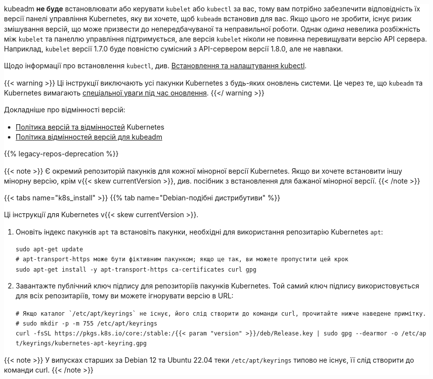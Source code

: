 kubeadm **не буде** встановлювати або керувати `kubelet` або `kubectl` за вас, тому вам потрібно забезпечити відповідність їх версії панелі управління Kubernetes, яку ви хочете, щоб `kubeadm` встановив для вас. Якщо цього не зробити, існує ризик змішування версій, що може призвести до непередбачуваної та неправильної роботи. Однак _одина_ невелика розбіжність між `kubelet` та панеллю управління підтримується, але версія `kubelet` ніколи не повинна перевищувати версію API сервера. Наприклад, `kubelet` версії 1.7.0 буде повністю сумісний з API-сервером версії 1.8.0, але не навпаки.

Щодо інформації про встановлення `kubectl`, див. [Встановлення та налаштування kubectl](/docs/tasks/tools/).

{{< warning >}}
Ці інструкції виключають усі пакунки Kubernetes з будь-яких оновлень системи. Це через те, що `kubeadm` та Kubernetes вимагають [спеціальної уваги під час оновлення](/docs/tasks/administer-cluster/kubeadm/kubeadm-upgrade/).
{{</ warning >}}

Докладніше про відмінності версій:

* [Політика версій та відмінностей](/docs/setup/release/version-skew-policy/) Kubernetes
* [Політика відмінностей версій для kubeadm](/docs/setup/production-environment/tools/kubeadm/create-cluster-kubeadm/#version-skew-policy)

{{% legacy-repos-deprecation %}}

{{< note >}}
Є окремий репозиторій пакунків для кожної мінорної версії Kubernetes. Якщо ви хочете встановити іншу мінорну версію, крім v{{< skew currentVersion >}}, див. посібник з встановлення для бажаної мінорної версії.
{{< /note >}}

{{< tabs name="k8s_install" >}}
{{% tab name="Debian-подібні дистрибутиви" %}}

Ці інструкції для Kubernetes v{{< skew currentVersion >}}.

1. Оновіть індекс пакунків `apt` та встановіть пакунки, необхідні для використання репозитарію Kubernetes `apt`:

   ```shell
   sudo apt-get update
   # apt-transport-https може бути фіктивним пакунком; якщо це так, ви можете пропустити цей крок
   sudo apt-get install -y apt-transport-https ca-certificates curl gpg
   ```

2. Завантажте публічний ключ підпису для репозиторіїв пакунків Kubernetes. Той самий ключ підпису використовується для всіх репозитаріїв, тому ви можете ігнорувати версію в URL:

   ```shell
   # Якщо каталог `/etc/apt/keyrings` не існує, його слід створити до команди curl, прочитайте нижче наведене примітку.
   # sudo mkdir -p -m 755 /etc/apt/keyrings
   curl -fsSL https://pkgs.k8s.io/core:/stable:/{{< param "version" >}}/deb/Release.key | sudo gpg --dearmor -o /etc/apt/keyrings/kubernetes-apt-keyring.gpg
   ```

{{< note >}}
У випусках старших за Debian 12 та Ubuntu 22.04 теки `/etc/apt/keyrings` типово не існує, її слід створити до команди curl.
{{< /note >}}
